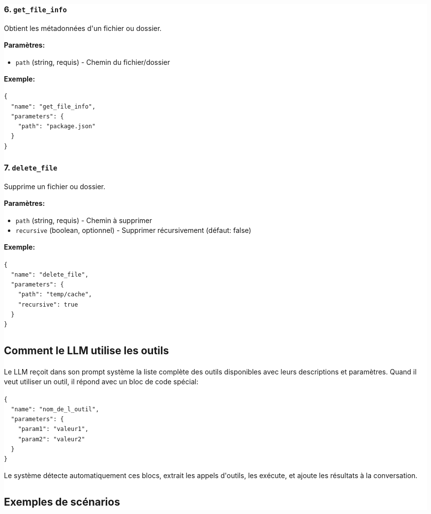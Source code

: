 ### 6. `get_file_info`
Obtient les métadonnées d'un fichier ou dossier.

**Paramètres:**
- `path` (string, requis) - Chemin du fichier/dossier

**Exemple:**
```tool
{
  "name": "get_file_info",
  "parameters": {
    "path": "package.json"
  }
}
```

### 7. `delete_file`
Supprime un fichier ou dossier.

**Paramètres:**
- `path` (string, requis) - Chemin à supprimer
- `recursive` (boolean, optionnel) - Supprimer récursivement (défaut: false)

**Exemple:**
```tool
{
  "name": "delete_file",
  "parameters": {
    "path": "temp/cache",
    "recursive": true
  }
}
```

## Comment le LLM utilise les outils

Le LLM reçoit dans son prompt système la liste complète des outils disponibles avec leurs descriptions et paramètres. Quand il veut utiliser un outil, il répond avec un bloc de code spécial:

```tool
{
  "name": "nom_de_l_outil",
  "parameters": {
    "param1": "valeur1",
    "param2": "valeur2"
  }
}
```

Le système détecte automatiquement ces blocs, extrait les appels d'outils, les exécute, et ajoute les résultats à la conversation.

## Exemples de scénarios
